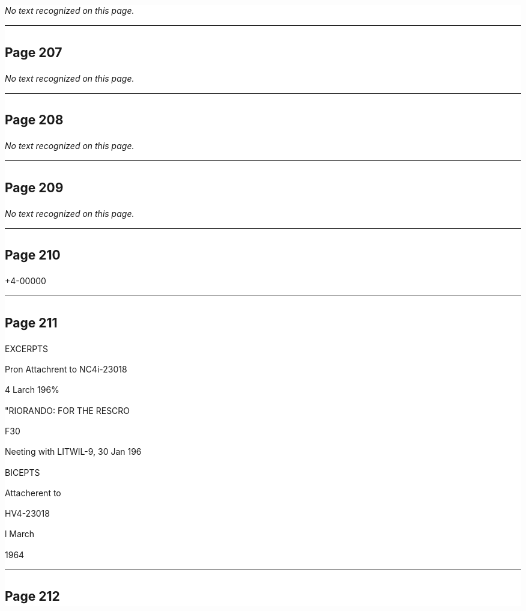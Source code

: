 *No text recognized on this page.*

---

## Page 207

*No text recognized on this page.*

---

## Page 208

*No text recognized on this page.*

---

## Page 209

*No text recognized on this page.*

---

## Page 210

+4-00000

---

## Page 211

EXCERPTS

Pron Attachrent to NC4i-23018

4 Larch 196%

"RIORANDO: FOR THE RESCRO

F30

Neeting with LITWIL-9, 30 Jan 196

BICEPTS

Attacherent to

HV4-23018

l March

1964

---

## Page 212
